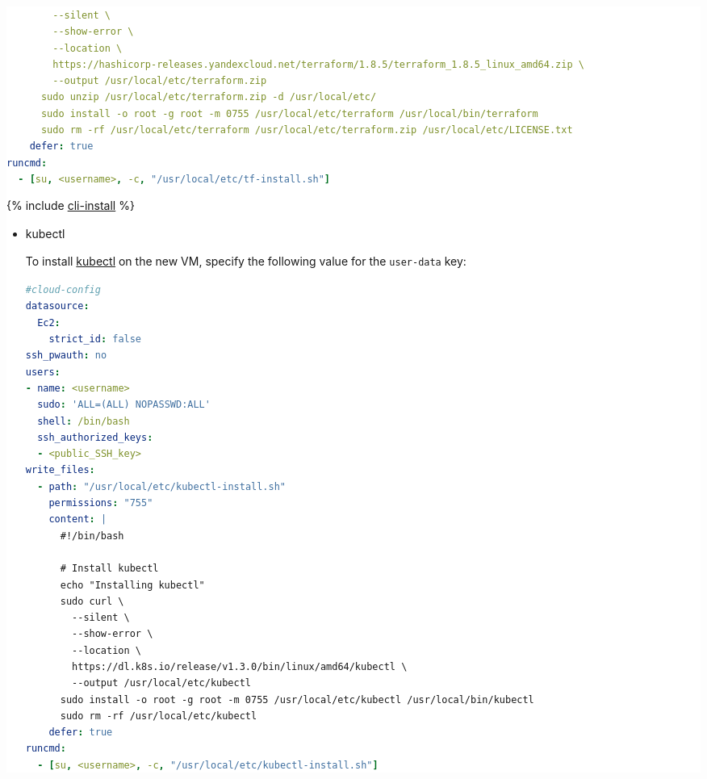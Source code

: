   ```yaml
          --silent \
          --show-error \
          --location \
          https://hashicorp-releases.yandexcloud.net/terraform/1.8.5/terraform_1.8.5_linux_amd64.zip \
          --output /usr/local/etc/terraform.zip
        sudo unzip /usr/local/etc/terraform.zip -d /usr/local/etc/
        sudo install -o root -g root -m 0755 /usr/local/etc/terraform /usr/local/bin/terraform
        sudo rm -rf /usr/local/etc/terraform /usr/local/etc/terraform.zip /usr/local/etc/LICENSE.txt
      defer: true
  runcmd:
    - [su, <username>, -c, "/usr/local/etc/tf-install.sh"]
  ```

  {% include [cli-install](../../../_includes/compute/create/legend-for-creating-user-data-scripts.md) %}

- kubectl

  To install [kubectl](https://kubernetes.io/docs/reference/kubectl/) on the new VM, specify the following value for the `user-data` key:

  ```yaml
  #cloud-config
  datasource:
    Ec2:
      strict_id: false
  ssh_pwauth: no
  users:
  - name: <username>
    sudo: 'ALL=(ALL) NOPASSWD:ALL'
    shell: /bin/bash
    ssh_authorized_keys:
    - <public_SSH_key>
  write_files:
    - path: "/usr/local/etc/kubectl-install.sh"
      permissions: "755"
      content: |
        #!/bin/bash

        # Install kubectl
        echo "Installing kubectl"
        sudo curl \
          --silent \
          --show-error \
          --location \
          https://dl.k8s.io/release/v1.3.0/bin/linux/amd64/kubectl \
          --output /usr/local/etc/kubectl
        sudo install -o root -g root -m 0755 /usr/local/etc/kubectl /usr/local/bin/kubectl
        sudo rm -rf /usr/local/etc/kubectl
      defer: true
  runcmd:
    - [su, <username>, -c, "/usr/local/etc/kubectl-install.sh"]
  ```

